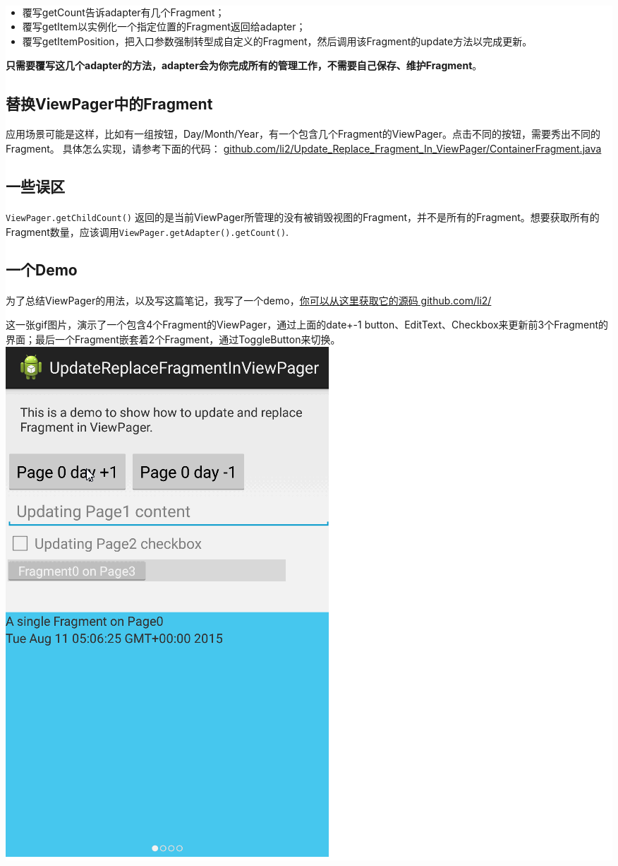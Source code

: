 - 覆写getCount告诉adapter有几个Fragment；
- 覆写getItem以实例化一个指定位置的Fragment返回给adapter；
- 覆写getItemPosition，把入口参数强制转型成自定义的Fragment，然后调用该Fragment的update方法以完成更新。

**只需要覆写这几个adapter的方法，adapter会为你完成所有的管理工作，不需要自己保存、维护Fragment**。

## 替换ViewPager中的Fragment
应用场景可能是这样，比如有一组按钮，Day/Month/Year，有一个包含几个Fragment的ViewPager。点击不同的按钮，需要秀出不同的Fragment。
具体怎么实现，请参考下面的代码：
[github.com/li2/Update_Replace_Fragment_In_ViewPager/ContainerFragment.java](https://github.com/li2/Update_Replace_Fragment_In_ViewPager/blob/master/src/me/li2/update_replace_fragment_in_viewpager/ContainerFragment.java)

## 一些误区
`ViewPager.getChildCount()` 返回的是当前ViewPager所管理的没有被销毁视图的Fragment，并不是所有的Fragment。想要获取所有的Fragment数量，应该调用`ViewPager.getAdapter().getCount()`.

## 一个Demo
为了总结ViewPager的用法，以及写这篇笔记，我写了一个demo，[你可以从这里获取它的源码 github.com/li2/](https://github.com/li2/Update_Replace_Fragment_In_ViewPager)

这一张gif图片，演示了一个包含4个Fragment的ViewPager，通过上面的date+-1 button、EditText、Checkbox来更新前3个Fragment的界面；最后一个Fragment嵌套着2个Fragment，通过ToggleButton来切换。
![image-update_fragment_in_viewpager_demo](/assets/img/android/update_fragment_in_viewpager_demo.gif)
